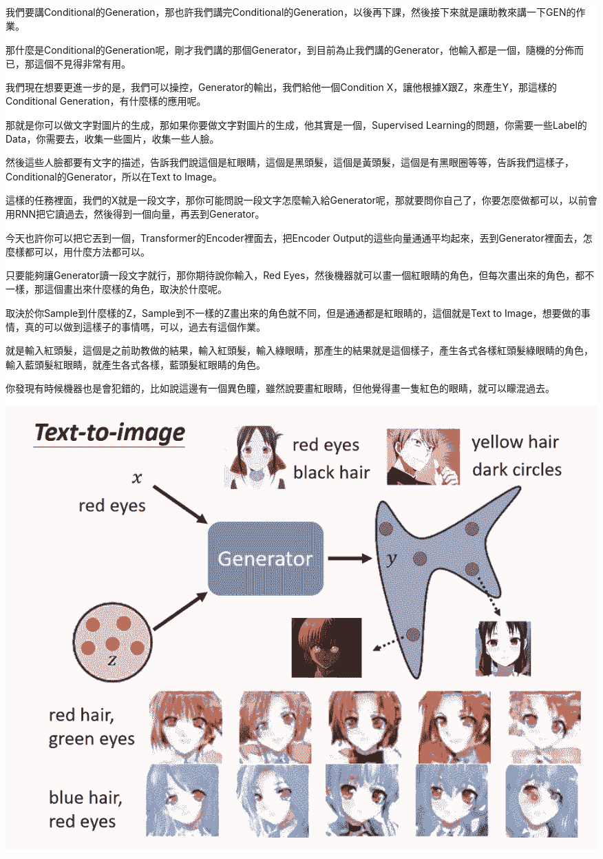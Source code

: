 我們要講Conditional的Generation，那也許我們講完Conditional的Generation，以後再下課，然後接下來就是讓助教來講一下GEN的作業。

那什麼是Conditional的Generation呢，剛才我們講的那個Generator，到目前為止我們講的Generator，他輸入都是一個，隨機的分佈而已，那這個不見得非常有用。

我們現在想要更進一步的是，我們可以操控，Generator的輸出，我們給他一個Condition X，讓他根據X跟Z，來產生Y，那這樣的Conditional Generation，有什麼樣的應用呢。

那就是你可以做文字對圖片的生成，那如果你要做文字對圖片的生成，他其實是一個，Supervised Learning的問題，你需要一些Label的Data，你需要去，收集一些圖片，收集一些人臉。

然後這些人臉都要有文字的描述，告訴我們說這個是紅眼睛，這個是黑頭髮，這個是黃頭髮，這個是有黑眼圈等等，告訴我們這樣子，Conditional的Generator，所以在Text to Image。

這樣的任務裡面，我們的X就是一段文字，那你可能問說一段文字怎麼輸入給Generator呢，那就要問你自己了，你要怎麼做都可以，以前會用RNN把它讀過去，然後得到一個向量，再丟到Generator。

今天也許你可以把它丟到一個，Transformer的Encoder裡面去，把Encoder Output的這些向量通通平均起來，丟到Generator裡面去，怎麼樣都可以，用什麼方法都可以。

只要能夠讓Generator讀一段文字就行，那你期待說你輸入，Red Eyes，然後機器就可以畫一個紅眼睛的角色，但每次畫出來的角色，都不一樣，那這個畫出來什麼樣的角色，取決於什麼呢。

取決於你Sample到什麼樣的Z，Sample到不一樣的Z畫出來的角色就不同，但是通通都是紅眼睛的，這個就是Text to Image，想要做的事情，真的可以做到這樣子的事情嗎，可以，過去有這個作業。

就是輸入紅頭髮，這個是之前助教做的結果，輸入紅頭髮，輸入綠眼睛，那產生的結果就是這個樣子，產生各式各樣紅頭髮綠眼睛的角色，輸入藍頭髮紅眼睛，就產生各式各樣，藍頭髮紅眼睛的角色。

你發現有時候機器也是會犯錯的，比如說這邊有一個異色瞳，雖然說要畫紅眼睛，但他覺得畫一隻紅色的眼睛，就可以矇混過去。



![](img/f2e1bd442d2d712f4d45370f9c480377_25.png)
